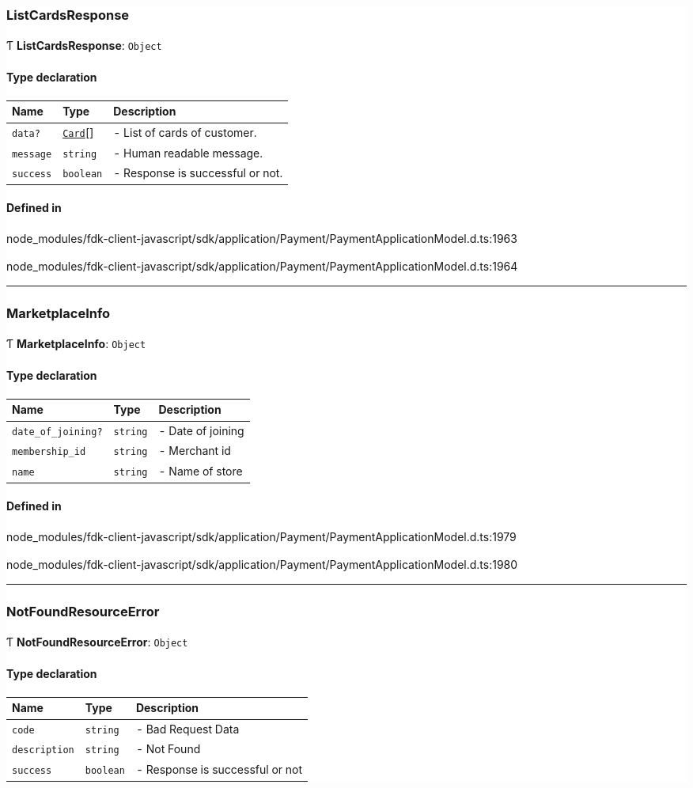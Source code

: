 ### ListCardsResponse

Ƭ **ListCardsResponse**: `Object`

#### Type declaration

| Name | Type | Description |
| :------ | :------ | :------ |
| `data?` | [`Card`](node_modules_fdk_client_javascript_sdk_application_Payment_PaymentApplicationModel.export_.md#card)[] | - List of cards of customer. |
| `message` | `string` | - Human readable message. |
| `success` | `boolean` | - Response is successful or not. |

#### Defined in

node_modules/fdk-client-javascript/sdk/application/Payment/PaymentApplicationModel.d.ts:1963

node_modules/fdk-client-javascript/sdk/application/Payment/PaymentApplicationModel.d.ts:1964

___

### MarketplaceInfo

Ƭ **MarketplaceInfo**: `Object`

#### Type declaration

| Name | Type | Description |
| :------ | :------ | :------ |
| `date_of_joining?` | `string` | - Date of joining |
| `membership_id` | `string` | - Merchant id |
| `name` | `string` | - Name of store |

#### Defined in

node_modules/fdk-client-javascript/sdk/application/Payment/PaymentApplicationModel.d.ts:1979

node_modules/fdk-client-javascript/sdk/application/Payment/PaymentApplicationModel.d.ts:1980

___

### NotFoundResourceError

Ƭ **NotFoundResourceError**: `Object`

#### Type declaration

| Name | Type | Description |
| :------ | :------ | :------ |
| `code` | `string` | - Bad Request Data |
| `description` | `string` | - Not Found |
| `success` | `boolean` | - Response is successful or not |
